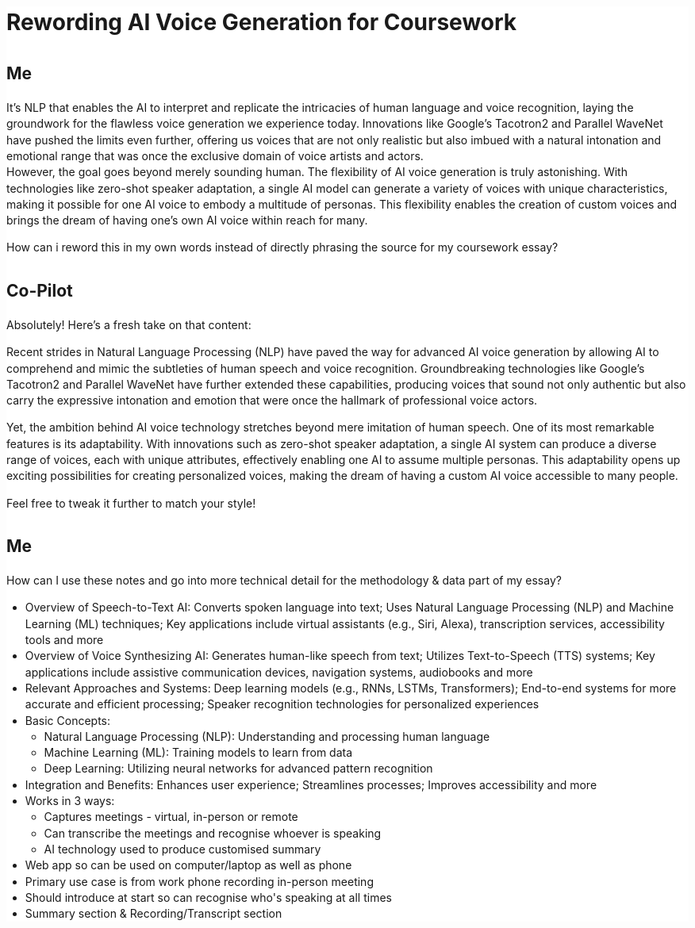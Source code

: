 # Rewording AI Voice Generation for Coursework  

## Me
It’s NLP that enables the AI to interpret and replicate the intricacies of human language and voice recognition, laying the groundwork for the flawless voice generation we experience today. Innovations like Google’s Tacotron2 and Parallel WaveNet have pushed the limits even further, offering us voices that are not only realistic but also imbued with a natural intonation and emotional range that was once the exclusive domain of voice artists and actors.  
However, the goal goes beyond merely sounding human. The flexibility of AI voice generation is truly astonishing. With technologies like zero-shot speaker adaptation, a single AI model can generate a variety of voices with unique characteristics, making it possible for one AI voice to embody a multitude of personas. This flexibility enables the creation of custom voices and brings the dream of having one’s own AI voice within reach for many.  

How can i reword this in my own words instead of directly phrasing the source for my coursework essay?  

## Co-Pilot
Absolutely! Here’s a fresh take on that content:

Recent strides in Natural Language Processing (NLP) have paved the way for advanced AI voice generation by allowing AI to comprehend and mimic the subtleties of human speech and voice recognition. Groundbreaking technologies like Google’s Tacotron2 and Parallel WaveNet have further extended these capabilities, producing voices that sound not only authentic but also carry the expressive intonation and emotion that were once the hallmark of professional voice actors.

Yet, the ambition behind AI voice technology stretches beyond mere imitation of human speech. One of its most remarkable features is its adaptability. With innovations such as zero-shot speaker adaptation, a single AI system can produce a diverse range of voices, each with unique attributes, effectively enabling one AI to assume multiple personas. This adaptability opens up exciting possibilities for creating personalized voices, making the dream of having a custom AI voice accessible to many people.

Feel free to tweak it further to match your style!  

## Me
How can I use these notes and go into more technical detail for the methodology & data part of my essay?  

- Overview of Speech-to-Text AI: Converts spoken language into text; Uses Natural Language Processing (NLP) and Machine Learning (ML) techniques; Key applications include virtual assistants (e.g., Siri, Alexa), transcription services, accessibility tools and more
- Overview of Voice Synthesizing AI: Generates human-like speech from text; Utilizes Text-to-Speech (TTS) systems; Key applications include assistive communication devices, navigation systems, audiobooks and more
- Relevant Approaches and Systems: Deep learning models (e.g., RNNs, LSTMs, Transformers); End-to-end systems for more accurate and efficient processing; Speaker recognition technologies for personalized experiences
- Basic Concepts:
  - Natural Language Processing (NLP): Understanding and processing human language
  - Machine Learning (ML): Training models to learn from data
  - Deep Learning: Utilizing neural networks for advanced pattern recognition
- Integration and Benefits: Enhances user experience; Streamlines processes; Improves accessibility and more
- Works in 3 ways:
  - Captures meetings - virtual, in-person or remote
  - Can transcribe the meetings and recognise whoever is speaking
  - AI technology used to produce customised summary
- Web app so can be used on computer/laptop as well as phone
- Primary use case is from work phone recording in-person meeting
- Should introduce at start so can recognise who's speaking at all times
- Summary section & Recording/Transcript section
